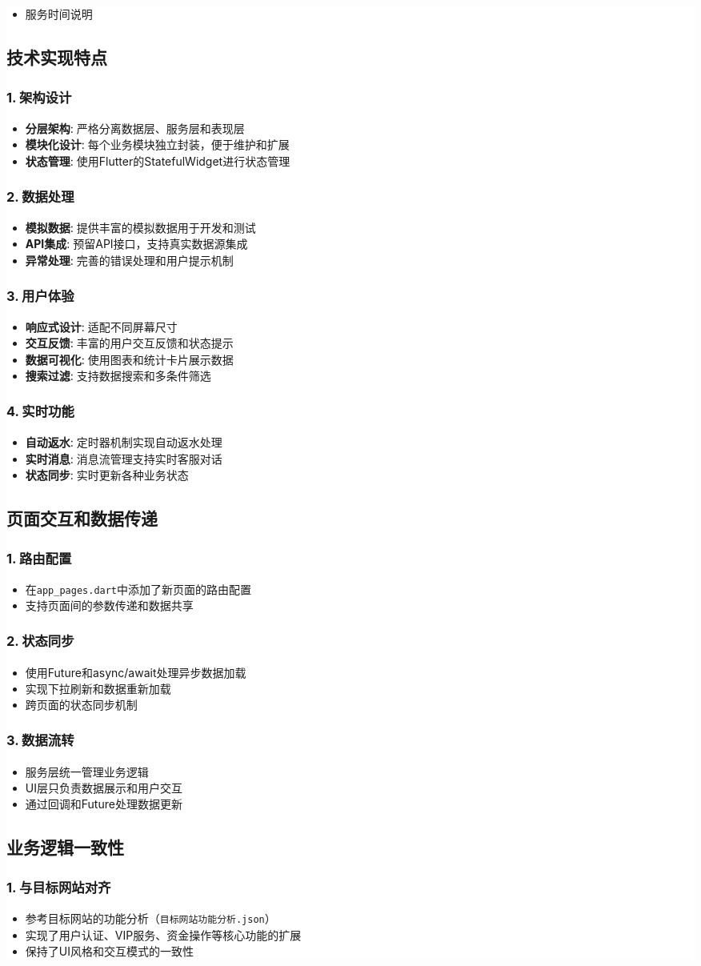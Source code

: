   - 服务时间说明

## 技术实现特点

### 1. 架构设计
- **分层架构**: 严格分离数据层、服务层和表现层
- **模块化设计**: 每个业务模块独立封装，便于维护和扩展
- **状态管理**: 使用Flutter的StatefulWidget进行状态管理

### 2. 数据处理
- **模拟数据**: 提供丰富的模拟数据用于开发和测试
- **API集成**: 预留API接口，支持真实数据源集成
- **异常处理**: 完善的错误处理和用户提示机制

### 3. 用户体验
- **响应式设计**: 适配不同屏幕尺寸
- **交互反馈**: 丰富的用户交互反馈和状态提示
- **数据可视化**: 使用图表和统计卡片展示数据
- **搜索过滤**: 支持数据搜索和多条件筛选

### 4. 实时功能
- **自动返水**: 定时器机制实现自动返水处理
- **实时消息**: 消息流管理支持实时客服对话
- **状态同步**: 实时更新各种业务状态

## 页面交互和数据传递

### 1. 路由配置
- 在`app_pages.dart`中添加了新页面的路由配置
- 支持页面间的参数传递和数据共享

### 2. 状态同步
- 使用Future和async/await处理异步数据加载
- 实现下拉刷新和数据重新加载
- 跨页面的状态同步机制

### 3. 数据流转
- 服务层统一管理业务逻辑
- UI层只负责数据展示和用户交互
- 通过回调和Future处理数据更新

## 业务逻辑一致性

### 1. 与目标网站对齐
- 参考目标网站的功能分析（`目标网站功能分析.json`）
- 实现了用户认证、VIP服务、资金操作等核心功能的扩展
- 保持了UI风格和交互模式的一致性
